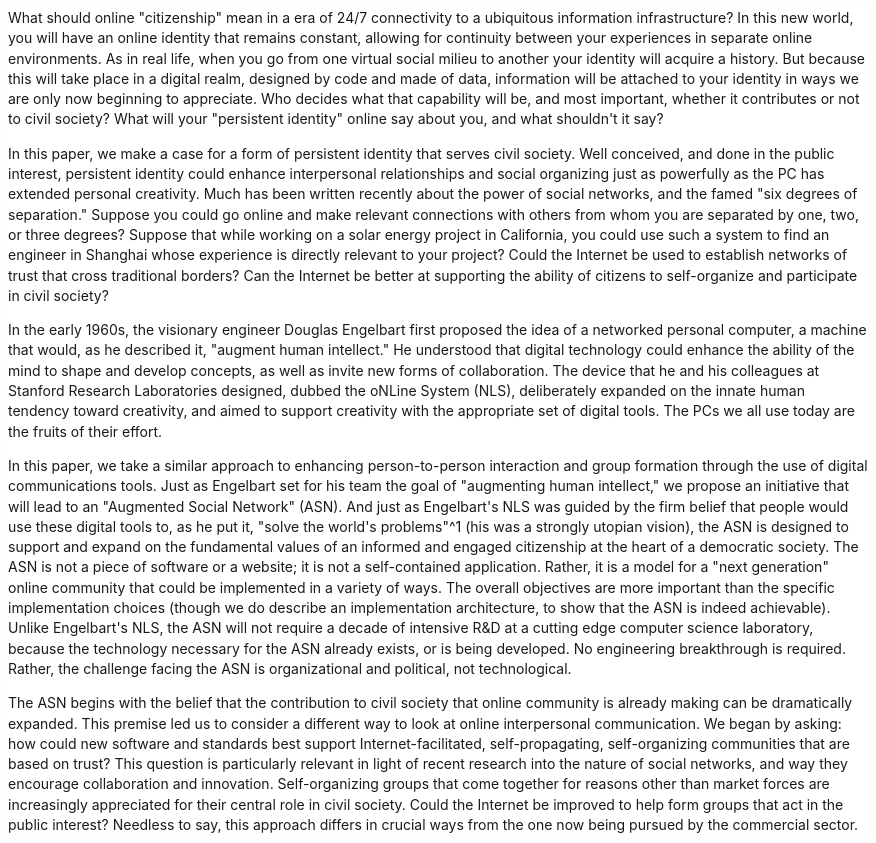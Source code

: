 What should online "citizenship" mean in a era of 24/7 connectivity to a ubiquitous information infrastructure? In this new world, you will have an online identity that remains constant, allowing for continuity between your experiences in separate online environments. As in real life, when you go from one virtual social milieu to another your identity will acquire a history. But because this will take place in a digital realm, designed by code and made of data, information will be attached to your identity in ways we are only now beginning to appreciate. Who decides what that capability will be, and most important, whether it contributes or not to civil society? What will your "persistent identity" online say about you, and what shouldn't it say?

In this paper, we make a case for a form of persistent identity that serves civil society. Well conceived, and done in the public interest, persistent identity could enhance interpersonal relationships and social organizing just as powerfully as the PC has extended personal creativity. Much has been written recently about the power of social networks, and the famed "six degrees of separation." Suppose you could go online and make relevant connections with others from whom you are separated by one, two, or three degrees? Suppose that while working on a solar energy project in California, you could use such a system to find an engineer in Shanghai whose experience is directly relevant to your project? Could the Internet be used to establish networks of trust that cross traditional borders? Can the Internet be better at supporting the ability of citizens to self-organize and participate in civil society?

In the early 1960s, the visionary engineer Douglas Engelbart first proposed the idea of a networked personal computer, a machine that would, as he described it, "augment human intellect." He understood that digital technology could enhance the ability of the mind to shape and develop concepts, as well as invite new forms of collaboration. The device that he and his colleagues at Stanford Research Laboratories designed, dubbed the oNLine System (NLS), deliberately expanded on the innate human tendency toward creativity, and aimed to support creativity with the appropriate set of digital tools. The PCs we all use today are the fruits of their effort.

In this paper, we take a similar approach to enhancing person-to-person interaction and group formation through the use of digital communications tools. Just as Engelbart set for his team the goal of "augmenting human intellect," we propose an initiative that will lead to an "Augmented Social Network" (ASN). And just as Engelbart's NLS was guided by the firm belief that people would use these digital tools to, as he put it, "solve the world's problems"^1 (his was a strongly utopian vision), the ASN is designed to support and expand on the fundamental values of an informed and engaged citizenship at the heart of a democratic society. The ASN is not a piece of software or a website; it is not a self-contained application. Rather, it is a model for a "next generation" online community that could be implemented in a variety of ways. The overall objectives are more important than the specific implementation choices (though we do describe an implementation architecture, to show that the ASN is indeed achievable). Unlike Engelbart's NLS, the ASN will not require a decade of intensive R&D at a cutting edge computer science laboratory, because the technology necessary for the ASN already exists, or is being developed. No engineering breakthrough is required. Rather, the challenge facing the ASN is organizational and political, not technological.

The ASN begins with the belief that the contribution to civil society that online community is already making can be dramatically expanded. This premise led us to consider a different way to look at online interpersonal communication. We began by asking: how could new software and standards best support Internet-facilitated, self-propagating, self-organizing communities that are based on trust? This question is particularly relevant in light of recent research into the nature of social networks, and way they encourage collaboration and innovation. Self-organizing groups that come together for reasons other than market forces are increasingly appreciated for their central role in civil society. Could the Internet be improved to help form groups that act in the public interest? Needless to say, this approach differs in crucial ways from the one now being pursued by the commercial sector.
